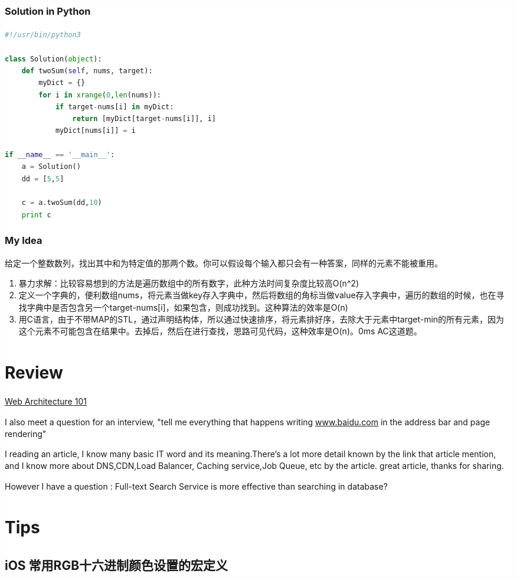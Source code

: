 ```c
```

### Solution in Python

```python
#!/usr/bin/python3

class Solution(object):
    def twoSum(self, nums, target):
    	myDict = {}
    	for i in xrange(0,len(nums)):
    		if target-nums[i] in myDict:
    			return [myDict[target-nums[i]], i]
    		myDict[nums[i]] = i

if __name__ == '__main__':
    a = Solution()
    dd = [5,5]

    c = a.twoSum(dd,10)
    print c
```

### My Idea

给定一个整数数列，找出其中和为特定值的那两个数。你可以假设每个输入都只会有一种答案，同样的元素不能被重用。

1. 暴力求解：比较容易想到的方法是遍历数组中的所有数字，此种方法时间复杂度比较高O(n^2)
2. 定义一个字典的，便利数组nums，将元素当做key存入字典中，然后将数组的角标当做value存入字典中，遍历的数组的时候，也在寻找字典中是否包含另一个target-nums[i]，如果包含，则成功找到。这种算法的效率是O(n)
3. 用C语言，由于不带MAP的STL，通过声明结构体，所以通过快速排序，将元素排好序，去除大于元素中target-min的所有元素，因为这个元素不可能包含在结果中。去掉后，然后在进行查找，思路可见代码，这种效率是O(n)。0ms AC这道题。


# Review

[Web Architecture 101](https://engineering.videoblocks.com/web-architecture-101-a3224e126947)

I also meet a question for an interview, "tell me everything that happens writing www.baidu.com in the address bar and page rendering" 

I reading an article, I know many basic IT word and its meaning.There’s a lot more detail known by the link that article mention, and I know more about DNS,CDN,Load Balancer, Caching service,Job Queue, etc by the article. great article, thanks for sharing.

However I have a question : Full-text Search Service is more effective than searching in database? 

# Tips

## iOS 常用RGB十六进制颜色设置的宏定义
